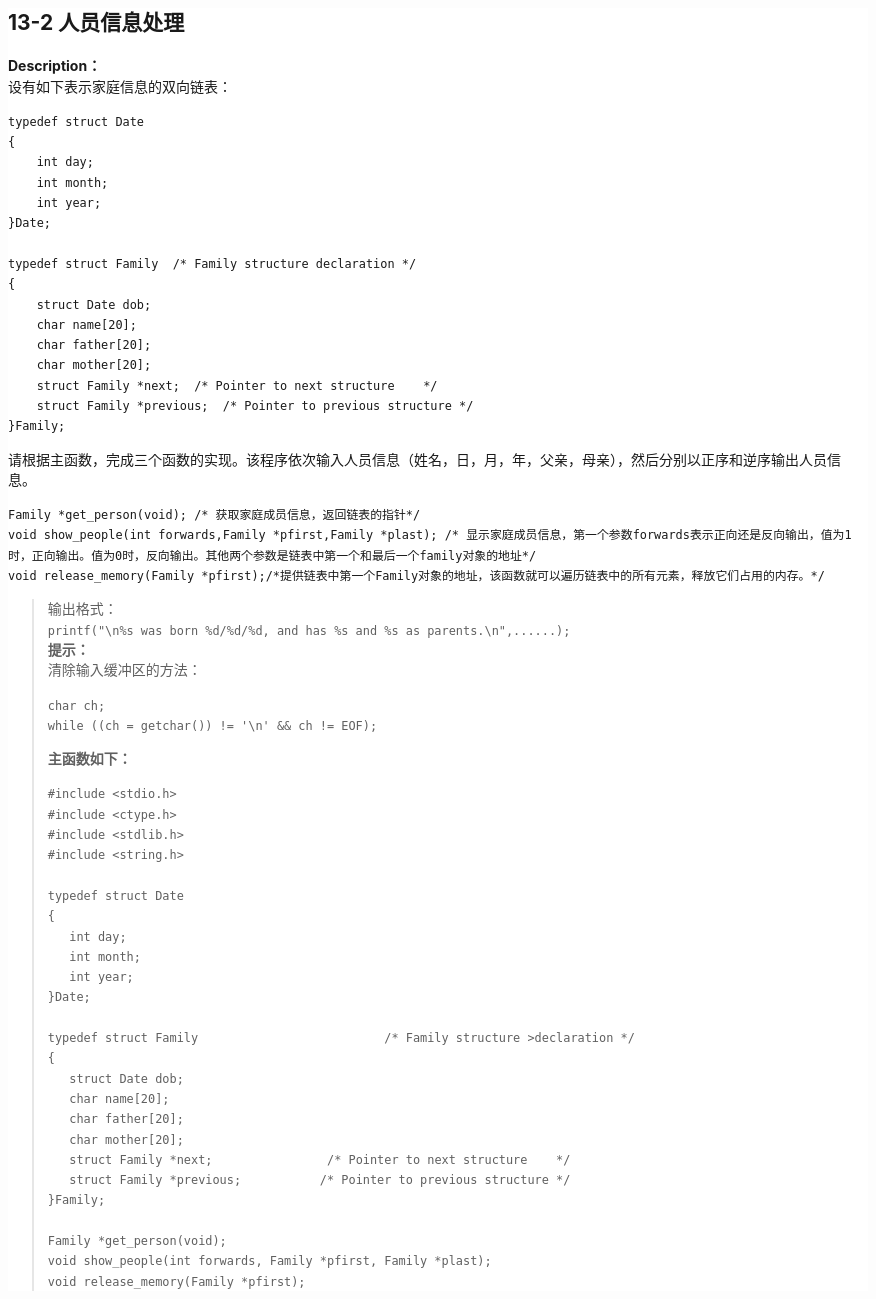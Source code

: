 ## 13-2 人员信息处理
**Description：**<br>
设有如下表示家庭信息的双向链表：
```
typedef struct Date
{
    int day;
    int month;
    int year;
}Date;

typedef struct Family  /* Family structure declaration */
{
    struct Date dob;
    char name[20];
    char father[20];
    char mother[20];
    struct Family *next;  /* Pointer to next structure    */
    struct Family *previous;  /* Pointer to previous structure */
}Family;
```
请根据主函数，完成三个函数的实现。该程序依次输入人员信息（姓名，日，月，年，父亲，母亲），然后分别以正序和逆序输出人员信息。<br>
```
Family *get_person(void); /* 获取家庭成员信息，返回链表的指针*/
void show_people(int forwards,Family *pfirst,Family *plast); /* 显示家庭成员信息，第一个参数forwards表示正向还是反向输出，值为1时，正向输出。值为0时，反向输出。其他两个参数是链表中第一个和最后一个family对象的地址*/
void release_memory(Family *pfirst);/*提供链表中第一个Family对象的地址，该函数就可以遍历链表中的所有元素，释放它们占用的内存。*/
```
>输出格式：<br>
>`printf("\n%s was born %d/%d/%d, and has %s and %s as parents.\n",......);`<br>
>**提示：**<br>
>清除输入缓冲区的方法：
>```
>char ch;
>while ((ch = getchar()) != '\n' && ch != EOF);
>```
>**主函数如下：**
>```
>#include <stdio.h>
>#include <ctype.h>
>#include <stdlib.h>
>#include <string.h>
>
>typedef struct Date
>{
>    int day;
>    int month;
>    int year;
>}Date;
>
>typedef struct Family                          /* Family structure >declaration */
>{
>    struct Date dob;
>    char name[20];
>    char father[20];
>    char mother[20];
>    struct Family *next;                /* Pointer to next structure    */
>    struct Family *previous;           /* Pointer to previous structure */
>}Family;
>
>Family *get_person(void);
>void show_people(int forwards, Family *pfirst, Family *plast);
>void release_memory(Family *pfirst);